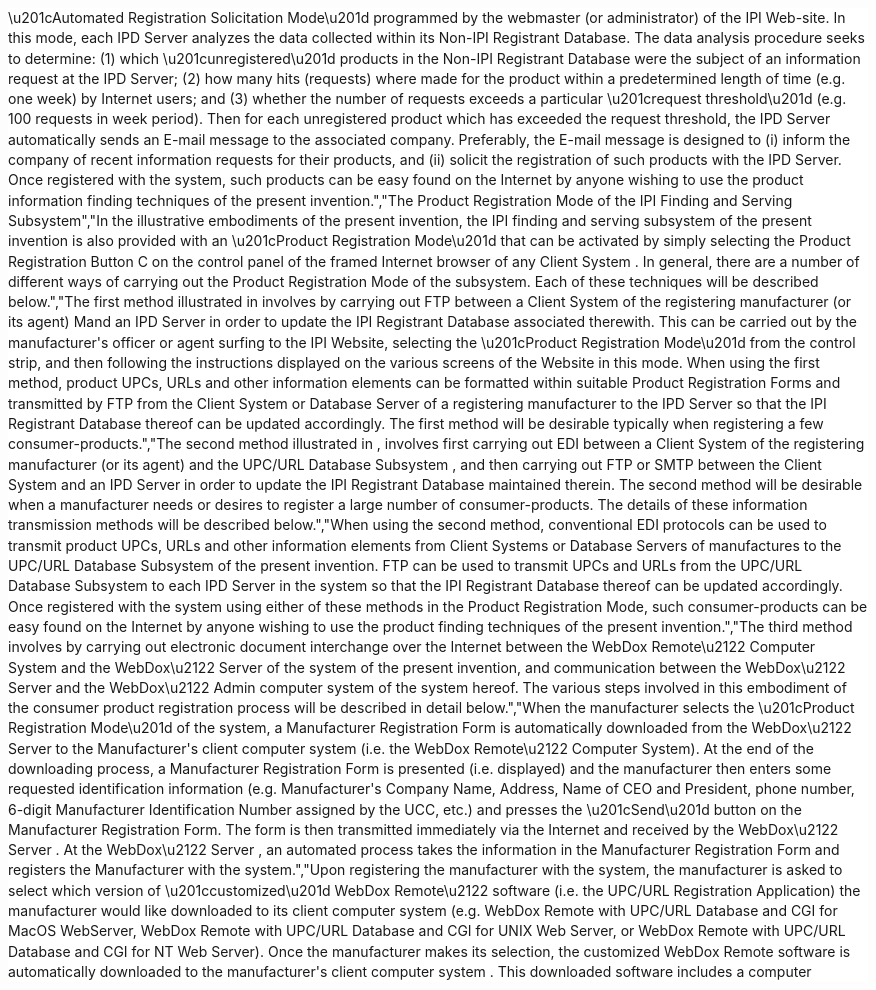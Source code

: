 \u201cAutomated Registration Solicitation Mode\u201d programmed by the webmaster (or administrator) of the IPI Web-site. In this mode, each IPD Server analyzes the data collected within its Non-IPI Registrant Database. The data analysis procedure seeks to determine: (1) which \u201cunregistered\u201d products in the Non-IPI Registrant Database were the subject of an information request at the IPD Server; (2) how many hits (requests) where made for the product within a predetermined length of time (e.g. one week) by Internet users; and (3) whether the number of requests exceeds a particular \u201crequest threshold\u201d (e.g. 100 requests in week period). Then for each unregistered product which has exceeded the request threshold, the IPD Server automatically sends an E-mail message to the associated company. Preferably, the E-mail message is designed to (i) inform the company of recent information requests for their products, and (ii) solicit the registration of such products with the IPD Server. Once registered with the system, such products can be easy found on the Internet by anyone wishing to use the product information finding techniques of the present invention.","The Product Registration Mode of the IPI Finding and Serving Subsystem","In the illustrative embodiments of the present invention, the IPI finding and serving subsystem of the present invention is also provided with an \u201cProduct Registration Mode\u201d that can be activated by simply selecting the Product Registration Button C on the control panel  of the framed Internet browser of any Client System . In general, there are a number of different ways of carrying out the Product Registration Mode of the subsystem. Each of these techniques will be described below.","The first method illustrated in  involves by carrying out FTP between a Client System of the registering manufacturer (or its agent) Mand an IPD Server in order to update the IPI Registrant Database associated therewith. This can be carried out by the manufacturer's officer or agent surfing to the IPI Website, selecting the \u201cProduct Registration Mode\u201d from the control strip, and then following the instructions displayed on the various screens of the Website in this mode. When using the first method, product UPCs, URLs and other information elements can be formatted within suitable Product Registration Forms and transmitted by FTP from the Client System or Database Server of a registering manufacturer to the IPD Server  so that the IPI Registrant Database thereof can be updated accordingly. The first method will be desirable typically when registering a few consumer-products.","The second method illustrated in , involves first carrying out EDI between a Client System of the registering manufacturer (or its agent) and the UPC\/URL Database Subsystem , and then carrying out FTP or SMTP between the Client System and an IPD Server in order to update the IPI Registrant Database maintained therein. The second method will be desirable when a manufacturer needs or desires to register a large number of consumer-products. The details of these information transmission methods will be described below.","When using the second method, conventional EDI protocols can be used to transmit product UPCs, URLs and other information elements from Client Systems or Database Servers of manufactures to the UPC\/URL Database Subsystem  of the present invention. FTP can be used to transmit UPCs and URLs from the UPC\/URL Database Subsystem to each IPD Server in the system so that the IPI Registrant Database thereof can be updated accordingly. Once registered with the system using either of these methods in the Product Registration Mode, such consumer-products can be easy found on the Internet by anyone wishing to use the product finding techniques of the present invention.","The third method involves by carrying out electronic document interchange over the Internet between the WebDox Remote\u2122 Computer System  and the WebDox\u2122 Server  of the system of the present invention, and communication between the WebDox\u2122 Server  and the WebDox\u2122 Admin computer system  of the system hereof. The various steps involved in this embodiment of the consumer product registration process will be described in detail below.","When the manufacturer selects the \u201cProduct Registration Mode\u201d of the system, a Manufacturer Registration Form is automatically downloaded from the WebDox\u2122 Server  to the Manufacturer's client computer system  (i.e. the WebDox Remote\u2122 Computer System). At the end of the downloading process, a Manufacturer Registration Form is presented (i.e. displayed) and the manufacturer then enters some requested identification information (e.g. Manufacturer's Company Name, Address, Name of CEO and President, phone number, 6-digit Manufacturer Identification Number assigned by the UCC, etc.) and presses the \u201cSend\u201d button on the Manufacturer Registration Form. The form is then transmitted immediately via the Internet and received by the WebDox\u2122 Server . At the WebDox\u2122 Server , an automated process takes the information in the Manufacturer Registration Form and registers the Manufacturer with the system.","Upon registering the manufacturer with the system, the manufacturer is asked to select which version of \u201ccustomized\u201d WebDox Remote\u2122 software (i.e. the UPC\/URL Registration Application) the manufacturer would like downloaded to its client computer system  (e.g. WebDox Remote with UPC\/URL Database and CGI for MacOS WebServer, WebDox Remote with UPC\/URL Database and CGI for UNIX Web Server, or WebDox Remote with UPC\/URL Database and CGI for NT Web Server). Once the manufacturer makes its selection, the customized WebDox Remote software is automatically downloaded to the manufacturer's client computer system . This downloaded software includes a computer